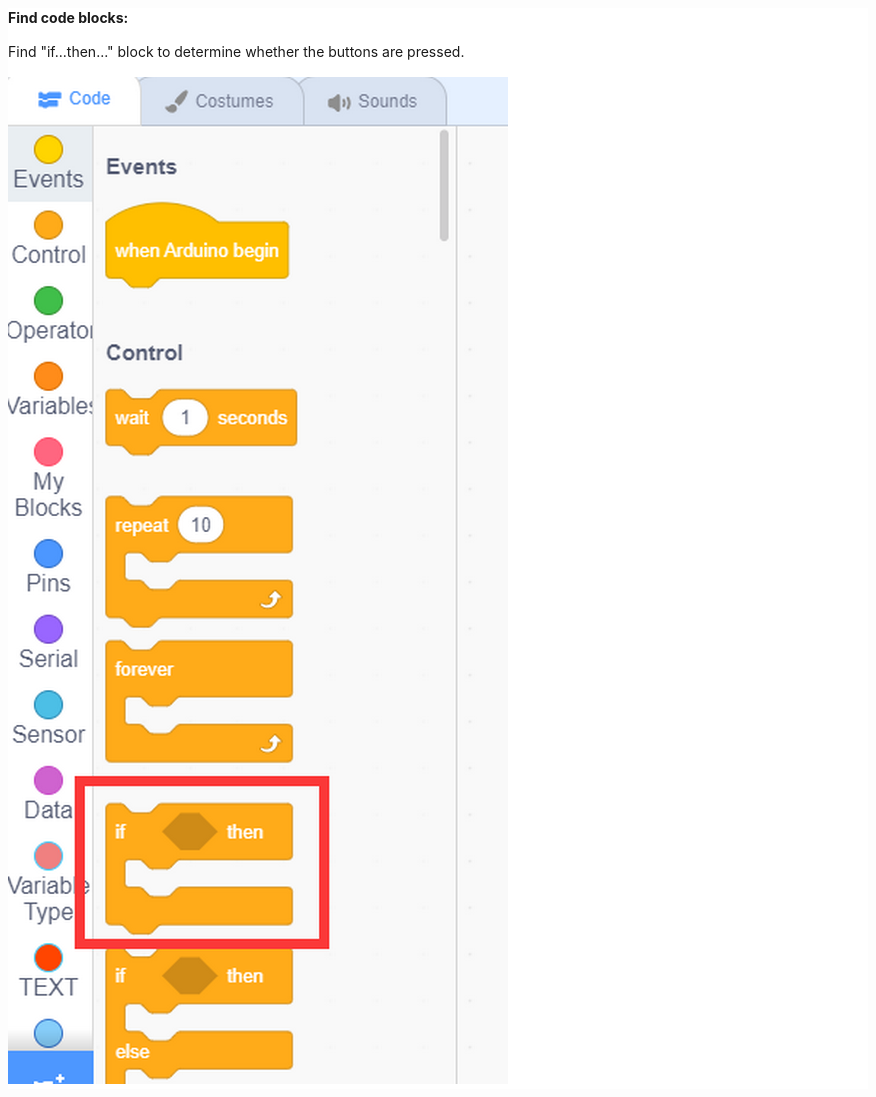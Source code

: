 **Find code blocks:**

Find "if...then..." block to determine whether the buttons are pressed.

![img](./media/27.png)
